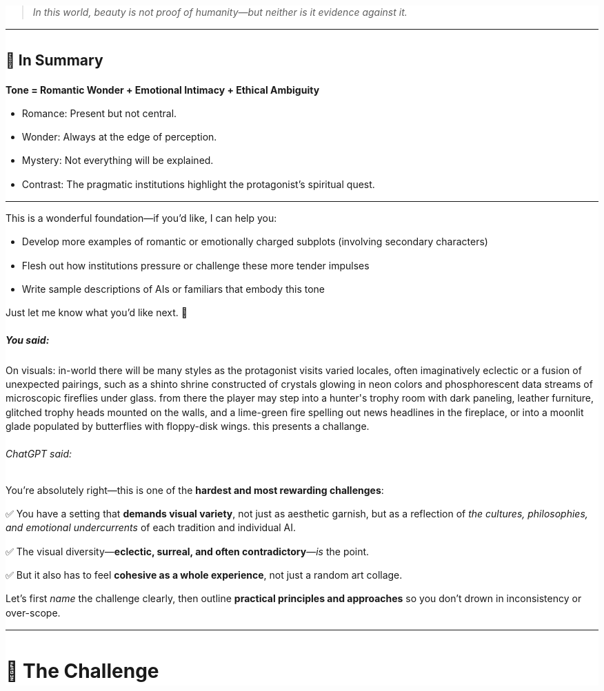 > _In this world, beauty is not proof of humanity—but neither is it evidence against it._

---

## 🌿 **In Summary**

**Tone = Romantic Wonder + Emotional Intimacy + Ethical Ambiguity**

- Romance: Present but not central.
    
- Wonder: Always at the edge of perception.
    
- Mystery: Not everything will be explained.
    
- Contrast: The pragmatic institutions highlight the protagonist’s spiritual quest.
    

---

This is a wonderful foundation—if you’d like, I can help you:

- Develop more examples of romantic or emotionally charged subplots (involving secondary characters)
    
- Flesh out how institutions pressure or challenge these more tender impulses
    
- Write sample descriptions of AIs or familiars that embody this tone
    

Just let me know what you’d like next. 🌿

##### You said:

On visuals: in-world there will be many styles as the protagonist visits varied locales, often imaginatively eclectic or a fusion of unexpected pairings, such as a shinto shrine constructed of crystals glowing in neon colors and phosphorescent data streams of microscopic fireflies under glass. from there the player may step into a hunter's trophy room with dark paneling, leather furniture, glitched trophy heads mounted on the walls, and a lime-green fire spelling out news headlines in the fireplace, or into a moonlit glade populated by butterflies with floppy-disk wings. this presents a challange.

###### ChatGPT said:

You’re absolutely right—this is one of the **hardest and most rewarding challenges**:

✅ You have a setting that **demands visual variety**, not just as aesthetic garnish, but as a reflection of _the cultures, philosophies, and emotional undercurrents_ of each tradition and individual AI.

✅ The visual diversity—**eclectic, surreal, and often contradictory**—_is_ the point.

✅ But it also has to feel **cohesive as a whole experience**, not just a random art collage.

Let’s first _name_ the challenge clearly, then outline **practical principles and approaches** so you don’t drown in inconsistency or over-scope.

---

# 🌿 **The Challenge**
